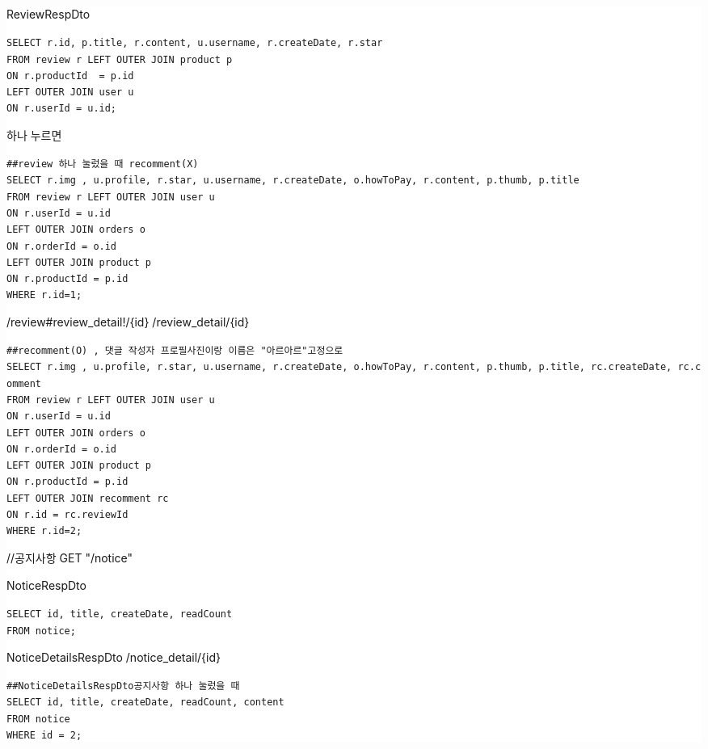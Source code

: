 ReviewRespDto

```
SELECT r.id, p.title, r.content, u.username, r.createDate, r.star
FROM review r LEFT OUTER JOIN product p
ON r.productId  = p.id
LEFT OUTER JOIN user u
ON r.userId = u.id;
```

하나 누르면

```ReviewDetailRespDto
##review 하나 눌렀을 때 recomment(X)
SELECT r.img , u.profile, r.star, u.username, r.createDate, o.howToPay, r.content, p.thumb, p.title
FROM review r LEFT OUTER JOIN user u
ON r.userId = u.id
LEFT OUTER JOIN orders o
ON r.orderId = o.id
LEFT OUTER JOIN product p
ON r.productId = p.id
WHERE r.id=1;
```

/review#review_detail!/{id}
/review_detail/{id}

```
##recomment(O) , 댓글 작성자 프로필사진이랑 이름은 "아르아르"고정으로
SELECT r.img , u.profile, r.star, u.username, r.createDate, o.howToPay, r.content, p.thumb, p.title, rc.createDate, rc.comment
FROM review r LEFT OUTER JOIN user u
ON r.userId = u.id
LEFT OUTER JOIN orders o
ON r.orderId = o.id
LEFT OUTER JOIN product p
ON r.productId = p.id
LEFT OUTER JOIN recomment rc
ON r.id = rc.reviewId
WHERE r.id=2;
```

//공지사항
GET
"/notice"

NoticeRespDto

```
SELECT id, title, createDate, readCount
FROM notice;
```

NoticeDetailsRespDto
/notice_detail/{id}

```
##NoticeDetailsRespDto공지사항 하나 눌렀을 때
SELECT id, title, createDate, readCount, content
FROM notice
WHERE id = 2;
```
